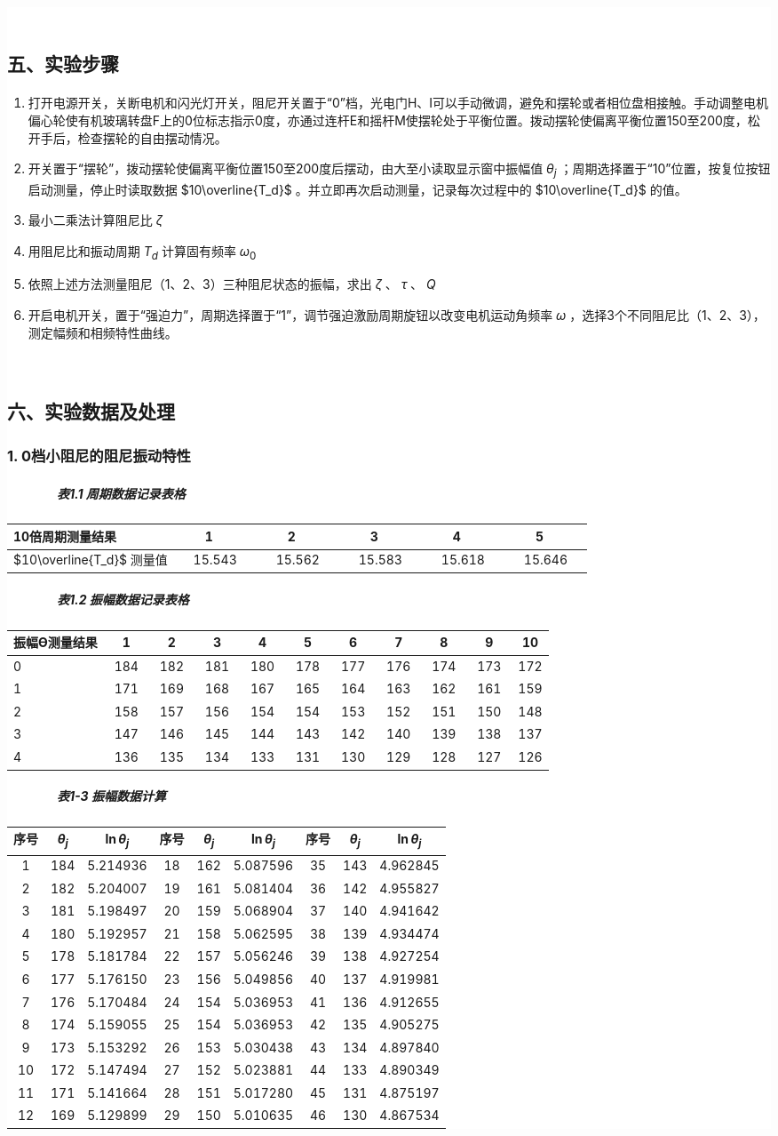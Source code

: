 &ensp;

## **五、实验步骤**

1. 打开电源开关，关断电机和闪光灯开关，阻尼开关置于“0”档，光电门H、I可以手动微调，避免和摆轮或者相位盘相接触。手动调整电机偏心轮使有机玻璃转盘F上的0位标志指示0度，亦通过连杆E和摇杆M使摆轮处于平衡位置。拨动摆轮使偏离平衡位置150至200度，松开手后，检查摆轮的自由摆动情况。

2. 开关置于“摆轮”，拨动摆轮使偏离平衡位置150至200度后摆动，由大至小读取显示窗中振幅值 $\theta_j$ ；周期选择置于“10”位置，按复位按钮启动测量，停止时读取数据 $10\overline{T_d}$ 。并立即再次启动测量，记录每次过程中的 $10\overline{T_d}$ 的值。
  1. 最小二乘法计算阻尼比 $\zeta$
  2. 用阻尼比和振动周期 $T_d$ 计算固有频率 $\omega_0$

3. 依照上述方法测量阻尼（1、2、3）三种阻尼状态的振幅，求出 $\zeta$ 、 $\tau$ 、 $Q$

4. 开启电机开关，置于“强迫力”，周期选择置于“1”，调节强迫激励周期旋钮以改变电机运动角频率 $\omega$ ，选择3个不同阻尼比（1、2、3），测定幅频和相频特性曲线。

&ensp;

## **六、实验数据及处理**

### **1. 0档小阻尼的阻尼振动特性**

##### &emsp;&emsp;&emsp;&emsp;表1.1 周期数据记录表格

| 10倍周期测量结果 | &emsp;&emsp;1&emsp;&emsp;&emsp; | &emsp;&emsp;2&emsp;&emsp;&emsp; | &emsp;&emsp;3&emsp;&emsp;&emsp; | &emsp;&emsp;4&emsp;&emsp;&emsp; | &emsp;&emsp;5&emsp;&emsp;&emsp; |
| :--- | :---: | :---: | :---: | :---: | :---: |
| $10\overline{T_d}$ 测量值 | 15.543 | 15.562 | 15.583 | 15.618 | 15.646 |

##### &emsp;&emsp;&emsp;&emsp;表1.2 振幅数据记录表格

| 振幅ϴ测量结果 | &emsp;1&emsp; | &emsp;2&emsp; | &emsp;3&emsp; | &emsp;4&emsp; | &emsp;5&emsp; | &emsp;6&emsp; | &emsp;7&emsp; | &emsp;8&emsp; | &emsp;9&emsp; | 10 |
| :--- | :---: | :---: | :---: | :---: | :---: | :---: | :---: | :---: | :---: | :---: |
| 0 | 184 | 182 | 181 | 180 | 178 | 177 | 176 | 174 | 173 | 172 |
| 1 | 171 | 169 | 168 | 167 | 165 | 164 | 163 | 162 | 161 | 159 |
| 2 | 158 | 157 | 156 | 154 | 154 | 153 | 152 | 151 | 150 | 148 |
| 3 | 147 | 146 | 145 | 144 | 143 | 142 | 140 | 139 | 138 | 137 |
| 4 | 136 | 135 | 134 | 133 | 131 | 130 | 129 | 128 | 127 | 126 |

##### &emsp;&emsp;&emsp;&emsp;表1-3 振幅数据计算

| 序号 | $\theta_j$ | $\ln\theta_j$ | 序号 | $\theta_j$ | $\ln\theta_j$ | 序号 | $\theta_j$ | $\ln\theta_j$ |
| :---: | :---: | :---: | :---: | :---: | :---: | :---: | :---: | :---: |
| 1 | 184 | 5.214936 | 18 | 162 | 5.087596 | 35 | 143 | 4.962845 |
| 2 | 182 | 5.204007 | 19 | 161 | 5.081404 | 36 | 142 | 4.955827 |
| 3 | 181 | 5.198497 | 20 | 159 | 5.068904 | 37 | 140 | 4.941642 |
| 4 | 180 | 5.192957 | 21 | 158 | 5.062595 | 38 | 139 | 4.934474 |
| 5 | 178 | 5.181784 | 22 | 157 | 5.056246 | 39 | 138 | 4.927254 |
| 6 | 177 | 5.176150 | 23 | 156 | 5.049856 | 40 | 137 | 4.919981 |
| 7 | 176 | 5.170484 | 24 | 154 | 5.036953 | 41 | 136 | 4.912655 |
| 8 | 174 | 5.159055 | 25 | 154 | 5.036953 | 42 | 135 | 4.905275 |
| 9 | 173 | 5.153292 | 26 | 153 | 5.030438 | 43 | 134 | 4.897840 |
| 10 | 172 | 5.147494 | 27 | 152 | 5.023881 | 44 | 133 | 4.890349 |
| 11 | 171 | 5.141664 | 28 | 151 | 5.017280 | 45 | 131 | 4.875197 |
| 12 | 169 | 5.129899 | 29 | 150 | 5.010635 | 46 | 130 | 4.867534 |